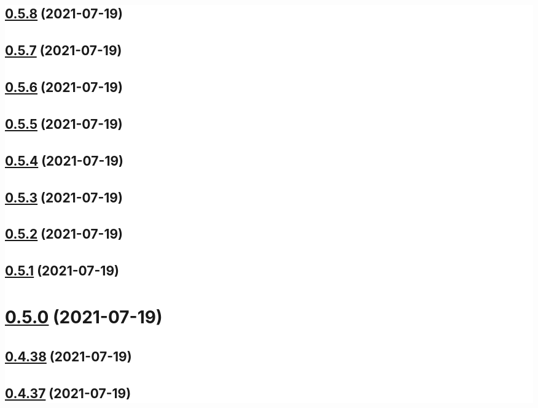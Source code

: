 

## [0.5.8](https://github.com/nurikk/zigbee2mqtt-frontend/compare/0.5.7...0.5.8) (2021-07-19)



## [0.5.7](https://github.com/nurikk/zigbee2mqtt-frontend/compare/0.5.6...0.5.7) (2021-07-19)



## [0.5.6](https://github.com/nurikk/zigbee2mqtt-frontend/compare/0.5.5...0.5.6) (2021-07-19)



## [0.5.5](https://github.com/nurikk/zigbee2mqtt-frontend/compare/0.5.4...0.5.5) (2021-07-19)



## [0.5.4](https://github.com/nurikk/zigbee2mqtt-frontend/compare/0.5.3...0.5.4) (2021-07-19)



## [0.5.3](https://github.com/nurikk/zigbee2mqtt-frontend/compare/0.5.1...0.5.3) (2021-07-19)



## [0.5.2](https://github.com/nurikk/zigbee2mqtt-frontend/compare/0.5.1...0.5.2) (2021-07-19)



## [0.5.1](https://github.com/nurikk/zigbee2mqtt-frontend/compare/0.5.0...0.5.1) (2021-07-19)



# [0.5.0](https://github.com/nurikk/zigbee2mqtt-frontend/compare/0.4.34...0.5.0) (2021-07-19)



## [0.4.38](https://github.com/nurikk/zigbee2mqtt-frontend/compare/0.4.34...0.4.38) (2021-07-19)



## [0.4.37](https://github.com/nurikk/zigbee2mqtt-frontend/compare/0.4.34...0.4.37) (2021-07-19)
